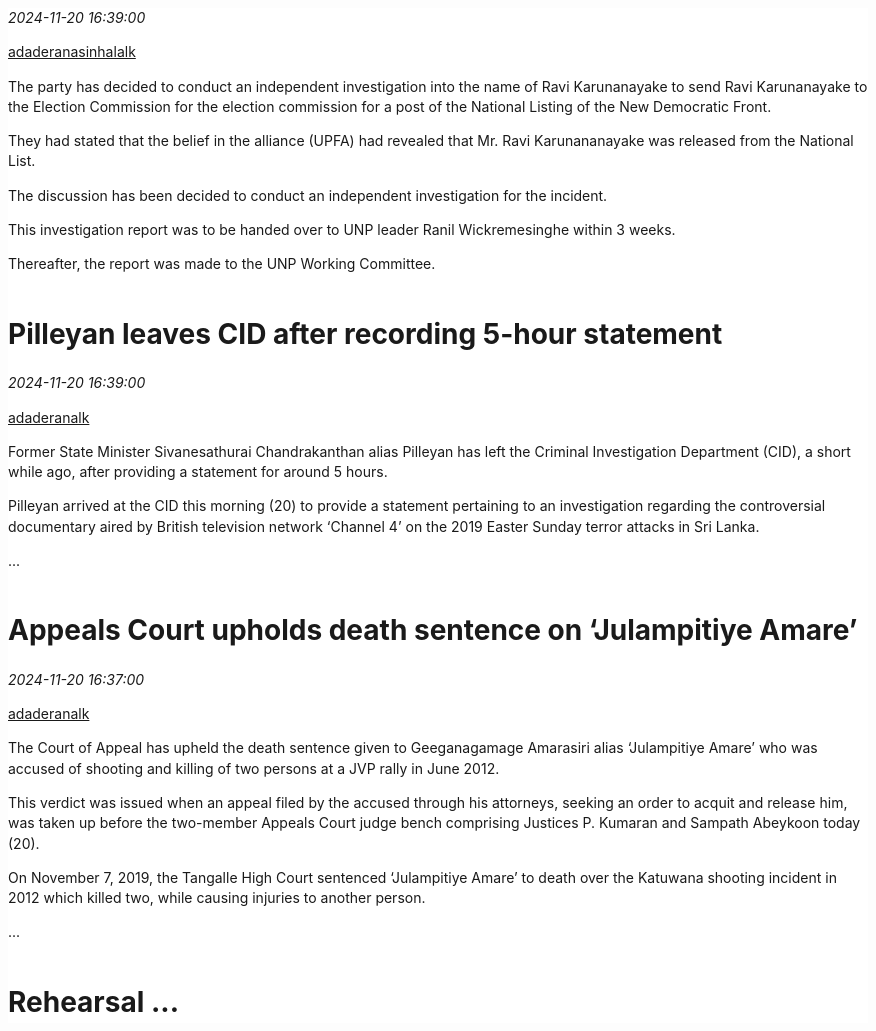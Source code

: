 *2024-11-20 16:39:00*

[adaderanasinhalalk](http://sinhala.adaderana.lk/news/203566)

The party has decided to conduct an independent investigation into the name of Ravi Karunanayake to send Ravi Karunanayake to the Election Commission for the election commission for a post of the National Listing of the New Democratic Front.

They had stated that the belief in the alliance (UPFA) had revealed that Mr. Ravi Karunananayake was released from the National List.

The discussion has been decided to conduct an independent investigation for the incident.

This investigation report was to be handed over to UNP leader Ranil Wickremesinghe within 3 weeks.

Thereafter, the report was made to the UNP Working Committee.



# Pilleyan leaves CID after recording 5-hour statement

*2024-11-20 16:39:00*

[adaderanalk](https://www.adaderana.lk/news/103640/pilleyan-leaves-cid-after-recording-5-hour-statement)

Former State Minister Sivanesathurai Chandrakanthan alias Pilleyan has left the Criminal Investigation Department (CID), a short while ago, after providing a statement for around 5 hours.

Pilleyan arrived at the CID this morning (20) to provide a statement pertaining to an investigation regarding the controversial documentary aired by British television network ‘Channel 4’ on the 2019 Easter Sunday terror attacks in Sri Lanka.

...



# Appeals Court upholds death sentence on ‘Julampitiye Amare’

*2024-11-20 16:37:00*

[adaderanalk](https://www.adaderana.lk/news/103639/appeals-court-upholds-death-sentence-on-julampitiye-amare-)

The Court of Appeal has upheld the death sentence given to Geeganagamage Amarasiri alias ‘Julampitiye Amare’ who was accused of shooting and killing of two persons at a JVP rally in June 2012.

This verdict was issued when an appeal filed by the accused through his attorneys, seeking an order to acquit and release him, was taken up before the two-member Appeals Court judge bench comprising Justices P. Kumaran and Sampath Abeykoon today (20).

On November 7, 2019, the Tangalle High Court sentenced ‘Julampitiye Amare’ to death over the Katuwana shooting incident in 2012 which killed two, while causing injuries to another person.

...



# Rehearsal ...
